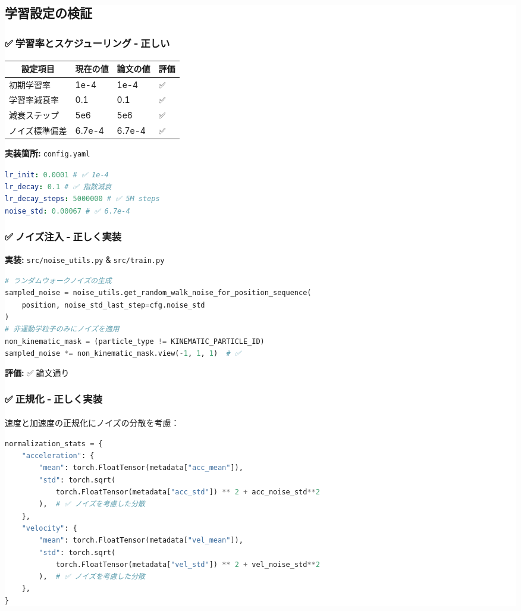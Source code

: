 
## 学習設定の検証

### ✅ 学習率とスケジューリング - 正しい

| 設定項目       | 現在の値 | 論文の値 | 評価 |
| -------------- | -------- | -------- | ---- |
| 初期学習率     | 1e-4     | 1e-4     | ✅   |
| 学習率減衰率   | 0.1      | 0.1      | ✅   |
| 減衰ステップ   | 5e6      | 5e6      | ✅   |
| ノイズ標準偏差 | 6.7e-4   | 6.7e-4   | ✅   |

**実装箇所:** `config.yaml`

```yaml
lr_init: 0.0001 # ✅ 1e-4
lr_decay: 0.1 # ✅ 指数減衰
lr_decay_steps: 5000000 # ✅ 5M steps
noise_std: 0.00067 # ✅ 6.7e-4
```

### ✅ ノイズ注入 - 正しく実装

**実装:** `src/noise_utils.py` & `src/train.py`

```python
# ランダムウォークノイズの生成
sampled_noise = noise_utils.get_random_walk_noise_for_position_sequence(
    position, noise_std_last_step=cfg.noise_std
)
# 非運動学粒子のみにノイズを適用
non_kinematic_mask = (particle_type != KINEMATIC_PARTICLE_ID)
sampled_noise *= non_kinematic_mask.view(-1, 1, 1)  # ✅
```

**評価:** ✅ 論文通り

### ✅ 正規化 - 正しく実装

速度と加速度の正規化にノイズの分散を考慮：

```python
normalization_stats = {
    "acceleration": {
        "mean": torch.FloatTensor(metadata["acc_mean"]),
        "std": torch.sqrt(
            torch.FloatTensor(metadata["acc_std"]) ** 2 + acc_noise_std**2
        ),  # ✅ ノイズを考慮した分散
    },
    "velocity": {
        "mean": torch.FloatTensor(metadata["vel_mean"]),
        "std": torch.sqrt(
            torch.FloatTensor(metadata["vel_std"]) ** 2 + vel_noise_std**2
        ),  # ✅ ノイズを考慮した分散
    },
}
```
